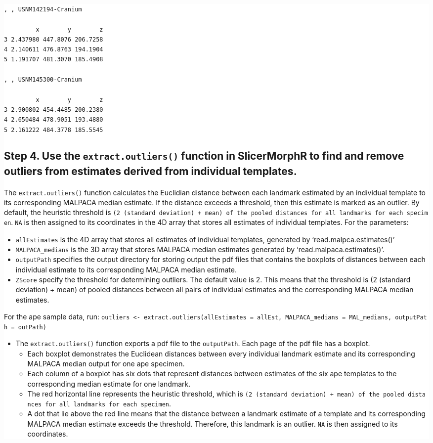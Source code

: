 ```
, , USNM142194-Cranium

         x        y        z
3 2.437980 447.8076 206.7258
4 2.140611 476.8763 194.1904
5 1.191707 481.3070 185.4908

, , USNM145300-Cranium

         x        y        z
3 2.900802 454.4485 200.2380
4 2.650484 478.9051 193.4880
5 2.161222 484.3778 185.5545
```

## Step 4. Use the `extract.outliers()` function in SlicerMorphR to find and remove outliers from estimates derived from individual templates. 
The `extract.outliers()` function calculates the Euclidian distance between each landmark estimated by an individual template to its corresponding MALPACA median estimate. If the distance exceeds a threshold, then this estimate is marked as an outlier. By default, the heuristic threshold is `(2 (standard deviation) + mean) of the pooled distances for all landmarks for each specimen`. `NA` is then assigned to its coordinates in the 4D array that stores all estimates of individual templates. For the parameters:
*	`allEstimates` is the 4D array that stores all estimates of individual templates, generated by ‘read.malpca.estimates()’
*	`MALPACA_medians` is the 3D array that stores MALPACA median estimates generated by ‘read.malpaca.estimates()’.
*	`outputPath` specifies the output directory for storing output the pdf files that contains the boxplots of distances between each individual estimate to its corresponding MALPACA median estimate.
*	`ZScore` specify the threshold for determining outliers. The default value is 2. This means that the threshold is (2 (standard deviation) + mean) of pooled distances between all pairs of individual estimates and the corresponding MALPACA median estimates. 

For the ape sample data, run:
`outliers <- extract.outliers(allEstimates = allEst, MALPACA_medians = MAL_medians, outputPath = outPath)`

* The `extract.outliers()` function exports a pdf file to the `outputPath`. Each page of the pdf file has a boxplot. 
  * Each boxplot demonstrates the Euclidean distances between every individual landmark estimate and its corresponding MALPACA median output for one ape specimen. 
  * Each column of a boxplot has six dots that represent distances between estimates of the six ape templates to the corresponding median estimate for one landmark. 
  * The red horizontal line represents the heuristic threshold, which is `(2 (standard deviation) + mean) of the pooled distances for all landmarks for each specimen`. 
  * A dot that lie above the red line means that the distance between a landmark estimate of a template and its corresponding MALPACA median estimate exceeds the threshold. Therefore, this landmark is an outlier. `NA` is then assigned to its coordinates.
 
<p align="left">